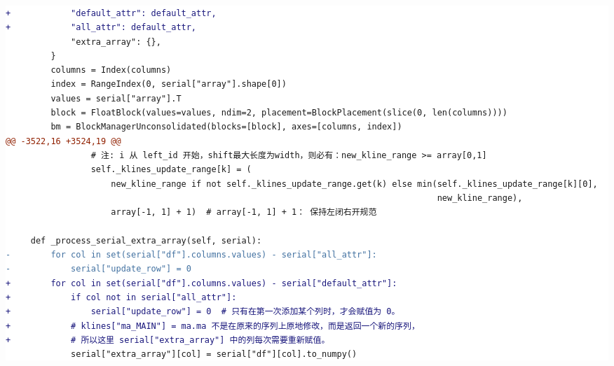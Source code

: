 ```diff
+            "default_attr": default_attr,
+            "all_attr": default_attr,
             "extra_array": {},
         }
         columns = Index(columns)
         index = RangeIndex(0, serial["array"].shape[0])
         values = serial["array"].T
         block = FloatBlock(values=values, ndim=2, placement=BlockPlacement(slice(0, len(columns))))
         bm = BlockManagerUnconsolidated(blocks=[block], axes=[columns, index])
@@ -3522,16 +3524,19 @@
                 # 注: i 从 left_id 开始，shift最大长度为width，则必有：new_kline_range >= array[0,1]
                 self._klines_update_range[k] = (
                     new_kline_range if not self._klines_update_range.get(k) else min(self._klines_update_range[k][0],
                                                                                      new_kline_range),
                     array[-1, 1] + 1)  # array[-1, 1] + 1： 保持左闭右开规范
 
     def _process_serial_extra_array(self, serial):
-        for col in set(serial["df"].columns.values) - serial["all_attr"]:
-            serial["update_row"] = 0
+        for col in set(serial["df"].columns.values) - serial["default_attr"]:
+            if col not in serial["all_attr"]:
+                serial["update_row"] = 0  # 只有在第一次添加某个列时，才会赋值为 0。
+            # klines["ma_MAIN"] = ma.ma 不是在原来的序列上原地修改，而是返回一个新的序列，
+            # 所以这里 serial["extra_array"] 中的列每次需要重新赋值。
             serial["extra_array"][col] = serial["df"][col].to_numpy()
